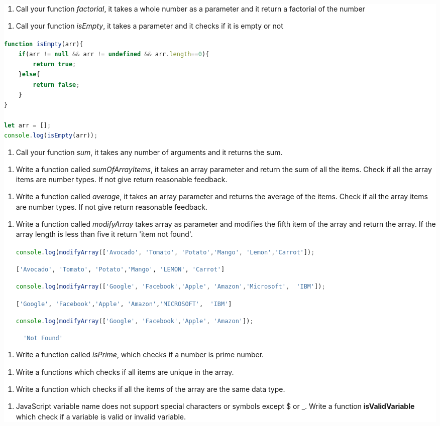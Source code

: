 ```js
```
1. Call your function _factorial_, it takes a whole number as a parameter and it return a factorial of the number
```js
```
1. Call your function _isEmpty_, it takes a parameter and it checks if it is empty or not
```js
function isEmpty(arr){
    if(arr != null && arr != undefined && arr.length==0){
        return true;
    }else{
        return false;
    }
}

let arr = [];
console.log(isEmpty(arr));

```
1. Call your function _sum_, it takes any number of arguments and it returns the sum.
```js
```
1. Write a function called _sumOfArrayItems_, it takes an array parameter and return the sum of all the items. Check if all the array items are number types. If not give return reasonable feedback.
```js
```
1. Write a function called _average_, it takes an array parameter and returns the average of the items. Check if all the array items are number types. If not give return reasonable feedback.
```js
```
1. Write a function called _modifyArray_ takes array as parameter and modifies the fifth item of the array and return the array. If the array length is less than five it return 'item not found'.

    ```js
    console.log(modifyArray(['Avocado', 'Tomato', 'Potato','Mango', 'Lemon','Carrot']);
    ```
    ```sh
    ['Avocado', 'Tomato', 'Potato','Mango', 'LEMON', 'Carrot']
    ```
    ```js
    console.log(modifyArray(['Google', 'Facebook','Apple', 'Amazon','Microsoft',  'IBM']);
    ```
    ```sh
    ['Google', 'Facebook','Apple', 'Amazon','MICROSOFT',  'IBM']
    ```
    ```js
    console.log(modifyArray(['Google', 'Facebook','Apple', 'Amazon']);
    ```
    ```sh
      'Not Found'
    ```
```js
```
1. Write a function called _isPrime_, which checks if a number is prime number.
```js
```
1. Write a functions which checks if all items are unique in the array.
```js
```
1. Write a function which checks if all the items of the array are the same data type.
```js
```
1. JavaScript variable name does not support special characters or symbols except \$ or \_. Write a function **isValidVariable** which check if a variable is valid or invalid variable.
```js
```